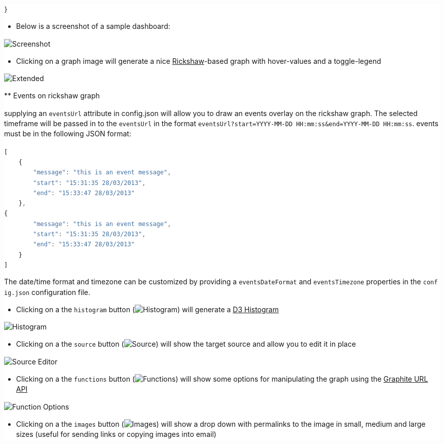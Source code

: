 ```javascript
}
```

* Below is a screenshot of a sample dashboard:

![Screenshot](https://raw.github.com/erezmazor/graphitus/master/doc/screenshot.png)

* Clicking on a graph image will generate a nice [Rickshaw](http://code.shutterstock.com/rickshaw/)-based graph with hover-values and a toggle-legend

![Extended](https://raw.github.com/erezmazor/graphitus/master/doc/extended.png)

** Events on rickshaw graph

supplying an ```eventsUrl``` attribute in config.json will allow you to draw an events overlay on the rickshaw graph. The selected timeframe will be passed in to the ```eventsUrl``` in the format ```eventsUrl?start=YYYY-MM-DD HH:mm:ss&end=YYYY-MM-DD HH:mm:ss```. events must be in the following JSON format:

```javascript
[
	{
    	"message": "this is an event message",
		"start": "15:31:35 28/03/2013",
		"end": "15:33:47 28/03/2013"
	},
{
    	"message": "this is an event message",
		"start": "15:31:35 28/03/2013",
		"end": "15:33:47 28/03/2013"
	}
]
```
The date/time format and timezone can be customized by providing a ```eventsDateFormat``` and ```eventsTimezone``` properties in the  ```config.json``` configuration file.

* Clicking on a the ```histogram``` button (![Histogram](https://raw.github.com/erezmazor/graphitus/master/doc/histogram.png)) will generate a [D3 Histogram](https://github.com/mbostock/d3/wiki/Histogram-Layout)

![Histogram](https://raw.github.com/erezmazor/graphitus/master/doc/histogram-lightbox.png)

* Clicking on a the ```source``` button (![Source](https://raw.github.com/erezmazor/graphitus/master/doc/source.png)) will show the target source and allow you to edit it in place

![Source Editor](https://raw.github.com/erezmazor/graphitus/master/doc/source-editor.png)

* Clicking on a the ```functions``` button (![Functions](https://raw.github.com/erezmazor/graphitus/master/doc/functions.png)) will show some options for manipulating the graph using the [Graphite URL API](https://graphite.readthedocs.org/en/latest/render_api.html)

![Function Options](https://raw.github.com/erezmazor/graphitus/master/doc/functions-drop.png)

* Clicking on a the ```images``` button (![Images](https://raw.github.com/erezmazor/graphitus/master/doc/images.png)) will show a drop down with permalinks to the image in small, medium and large sizes (useful for sending links or copying images into email)
